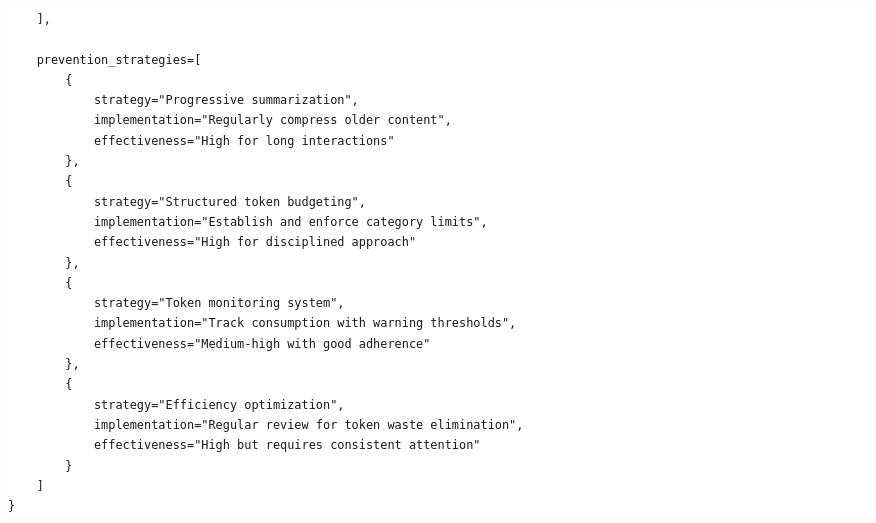 ```
    ],
    
    prevention_strategies=[
        {
            strategy="Progressive summarization",
            implementation="Regularly compress older content",
            effectiveness="High for long interactions"
        },
        {
            strategy="Structured token budgeting",
            implementation="Establish and enforce category limits",
            effectiveness="High for disciplined approach"
        },
        {
            strategy="Token monitoring system",
            implementation="Track consumption with warning thresholds",
            effectiveness="Medium-high with good adherence"
        },
        {
            strategy="Efficiency optimization",
            implementation="Regular review for token waste elimination",
            effectiveness="High but requires consistent attention"
        }
    ]
}
```

